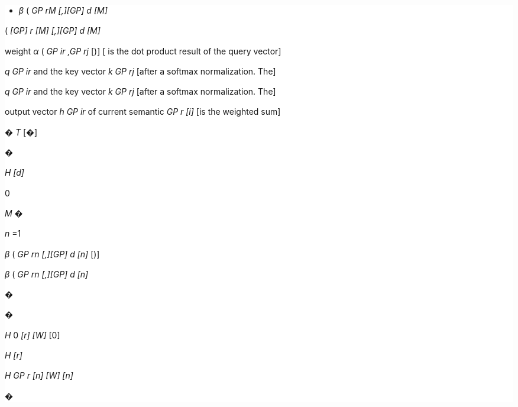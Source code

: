 + _β_ ( _GP_ _rM_ _[,][GP]_ _d_ _[M]_



( _[GP]_ _r_ _[M]_ _[,][GP]_ _d_ _[M]_



weight _α_ ( _GP_ _ir_ _,GP_ _rj_ [)] [ is the dot product result of the query vector]

_q_ _GP_ _ir_ and the key vector _k_ _GP_ _rj_ [after a softmax normalization. The]



_q_ _GP_ _ir_ and the key vector _k_ _GP_ _rj_ [after a softmax normalization. The]

output vector _h_ _GP_ _ir_ of current semantic _GP_ _r_ _[i]_ [is the weighted sum]



� _T_ [�]



�



_H_ _[d]_



0



_M_
�


_n_ =1



_β_ ( _GP_ _rn_ _[,][GP]_ _d_ _[n]_ [)]



_β_ ( _GP_ _rn_ _[,][GP]_ _d_ _[n]_



�



�



_H_ 0 _[r]_ _[W]_ [0]



_H_ _[r]_



_H_ _GP_ _r_ _[n]_ _[W]_ _[n]_



�

